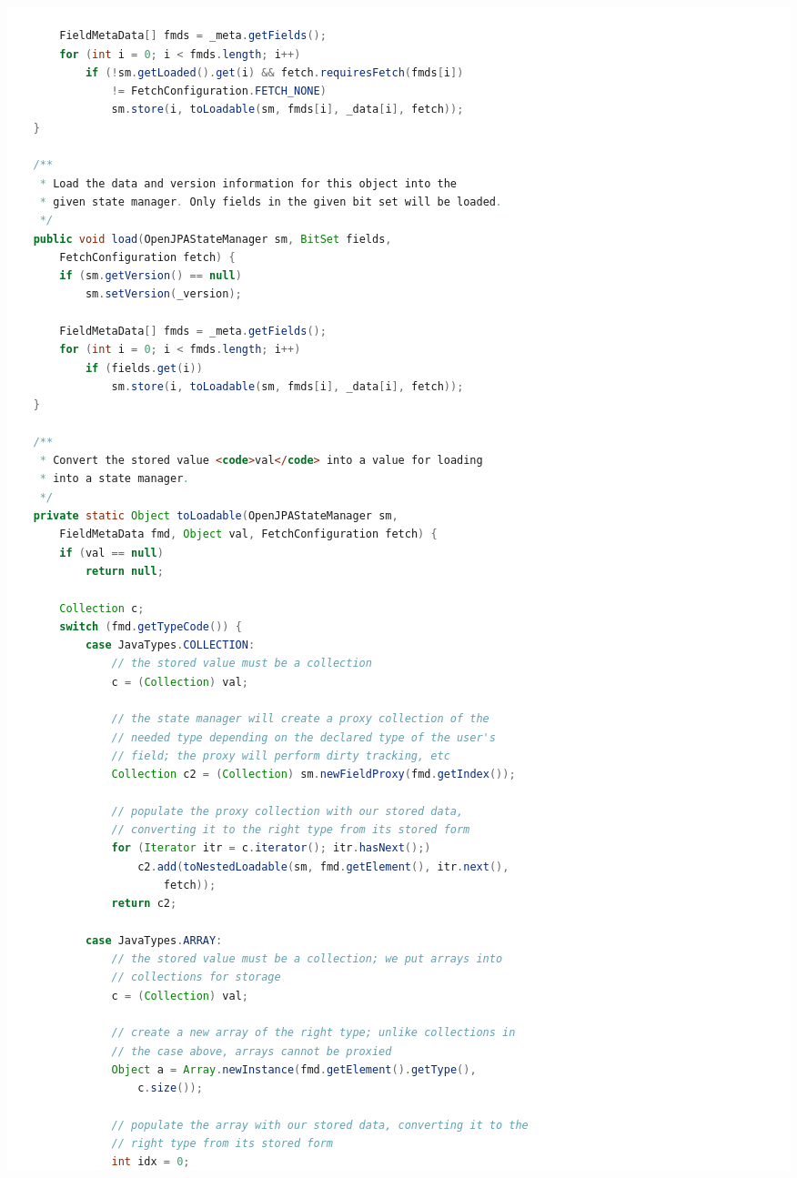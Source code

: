 ```java

        FieldMetaData[] fmds = _meta.getFields();
        for (int i = 0; i < fmds.length; i++)
            if (!sm.getLoaded().get(i) && fetch.requiresFetch(fmds[i]) 
                != FetchConfiguration.FETCH_NONE)
                sm.store(i, toLoadable(sm, fmds[i], _data[i], fetch));
    }

    /**
     * Load the data and version information for this object into the
     * given state manager. Only fields in the given bit set will be loaded.
     */
    public void load(OpenJPAStateManager sm, BitSet fields,
        FetchConfiguration fetch) {
        if (sm.getVersion() == null)
            sm.setVersion(_version);

        FieldMetaData[] fmds = _meta.getFields();
        for (int i = 0; i < fmds.length; i++)
            if (fields.get(i))
                sm.store(i, toLoadable(sm, fmds[i], _data[i], fetch));
    }

    /**
     * Convert the stored value <code>val</code> into a value for loading
     * into a state manager.
     */
    private static Object toLoadable(OpenJPAStateManager sm,
        FieldMetaData fmd, Object val, FetchConfiguration fetch) {
        if (val == null)
            return null;

        Collection c;
        switch (fmd.getTypeCode()) {
            case JavaTypes.COLLECTION:
                // the stored value must be a collection
                c = (Collection) val;

                // the state manager will create a proxy collection of the
                // needed type depending on the declared type of the user's
                // field; the proxy will perform dirty tracking, etc
                Collection c2 = (Collection) sm.newFieldProxy(fmd.getIndex());

                // populate the proxy collection with our stored data,
                // converting it to the right type from its stored form
                for (Iterator itr = c.iterator(); itr.hasNext();)
                    c2.add(toNestedLoadable(sm, fmd.getElement(), itr.next(),
                        fetch));
                return c2;

            case JavaTypes.ARRAY:
                // the stored value must be a collection; we put arrays into
                // collections for storage
                c = (Collection) val;

                // create a new array of the right type; unlike collections in
                // the case above, arrays cannot be proxied
                Object a = Array.newInstance(fmd.getElement().getType(),
                    c.size());

                // populate the array with our stored data, converting it to the
                // right type from its stored form
                int idx = 0;
```